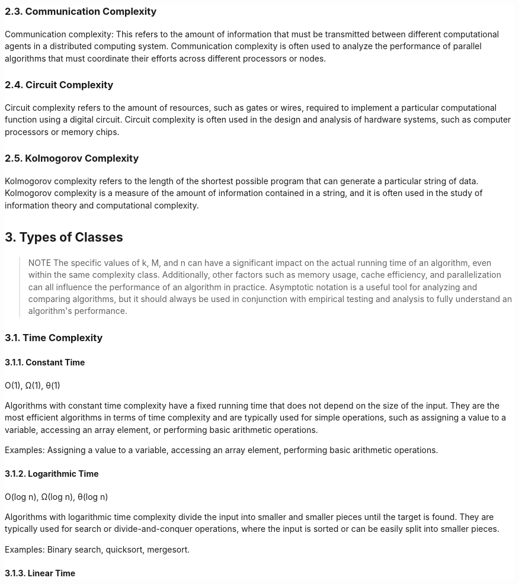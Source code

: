 ### 2.3. Communication Complexity

Communication complexity: This refers to the amount of information that must be transmitted between different computational agents in a distributed computing system. Communication complexity is often used to analyze the performance of parallel algorithms that must coordinate their efforts across different processors or nodes.

### 2.4. Circuit Complexity

Circuit complexity refers to the amount of resources, such as gates or wires, required to implement a particular computational function using a digital circuit. Circuit complexity is often used in the design and analysis of hardware systems, such as computer processors or memory chips.

### 2.5. Kolmogorov Complexity

Kolmogorov complexity refers to the length of the shortest possible program that can generate a particular string of data. Kolmogorov complexity is a measure of the amount of information contained in a string, and it is often used in the study of information theory and computational complexity.

## 3. Types of Classes

> NOTE The specific values of k, M, and n can have a significant impact on the actual running time of an algorithm, even within the same complexity class. Additionally, other factors such as memory usage, cache efficiency, and parallelization can all influence the performance of an algorithm in practice. Asymptotic notation is a useful tool for analyzing and comparing algorithms, but it should always be used in conjunction with empirical testing and analysis to fully understand an algorithm's performance.

### 3.1. Time Complexity

#### 3.1.1. Constant Time

O(1), Ω(1), θ(1)

Algorithms with constant time complexity have a fixed running time that does not depend on the size of the input. They are the most efficient algorithms in terms of time complexity and are typically used for simple operations, such as assigning a value to a variable, accessing an array element, or performing basic arithmetic operations.

Examples: Assigning a value to a variable, accessing an array element, performing basic arithmetic operations.

#### 3.1.2. Logarithmic Time

O(log n), Ω(log n), θ(log n)

Algorithms with logarithmic time complexity divide the input into smaller and smaller pieces until the target is found. They are typically used for search or divide-and-conquer operations, where the input is sorted or can be easily split into smaller pieces.

Examples: Binary search, quicksort, mergesort.

#### 3.1.3. Linear Time
